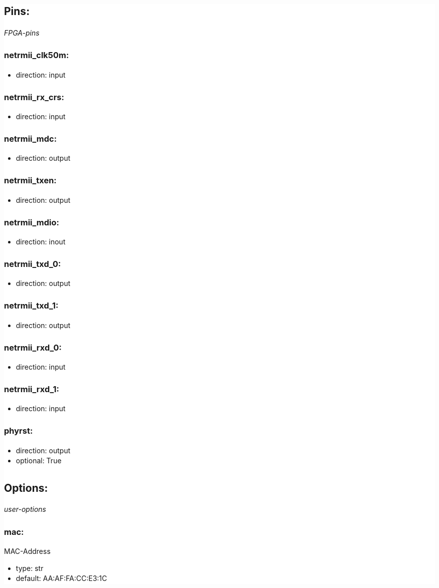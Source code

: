 ## Pins:
*FPGA-pins*
### netrmii_clk50m:

 * direction: input

### netrmii_rx_crs:

 * direction: input

### netrmii_mdc:

 * direction: output

### netrmii_txen:

 * direction: output

### netrmii_mdio:

 * direction: inout

### netrmii_txd_0:

 * direction: output

### netrmii_txd_1:

 * direction: output

### netrmii_rxd_0:

 * direction: input

### netrmii_rxd_1:

 * direction: input

### phyrst:

 * direction: output
 * optional: True


## Options:
*user-options*
### mac:
MAC-Address

 * type: str
 * default: AA:AF:FA:CC:E3:1C

